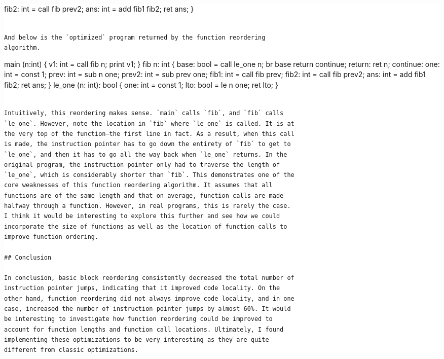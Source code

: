   fib2: int = call fib prev2;
  ans: int = add fib1 fib2;
  ret ans;
}
```

And below is the `optimized` program returned by the function reordering
algorithm.

```
main (n:int) {
  v1: int = call fib n;
  print v1;
}
fib n: int {
  base: bool = call le_one n;
  br base return continue;
return:
  ret n;
continue:
  one: int = const 1;
  prev: int = sub n one;
  prev2: int = sub prev one;
  fib1: int = call fib prev;
  fib2: int = call fib prev2;
  ans: int = add fib1 fib2;
  ret ans;
}
le_one (n: int): bool {
  one: int = const 1;
  lto: bool = le n one;
  ret lto;
}
```

Intuitively, this reordering makes sense. `main` calls `fib`, and `fib` calls
`le_one`. However, note the location in `fib` where `le_one` is called. It is at
the very top of the function—the first line in fact. As a result, when this call
is made, the instruction pointer has to go down the entirety of `fib` to get to
`le_one`, and then it has to go all the way back when `le_one` returns. In the
original program, the instruction pointer only had to traverse the length of
`le_one`, which is considerably shorter than `fib`. This demonstrates one of the
core weaknesses of this function reordering algorithm. It assumes that all
functions are of the same length and that on average, function calls are made
halfway through a function. However, in real programs, this is rarely the case.
I think it would be interesting to explore this further and see how we could
incorporate the size of functions as well as the location of function calls to
improve function ordering.

## Conclusion

In conclusion, basic block reordering consistently decreased the total number of
instruction pointer jumps, indicating that it improved code locality. On the
other hand, function reordering did not always improve code locality, and in one
case, increased the number of instruction pointer jumps by almost 60%. It would
be interesting to investigate how function reordering could be improved to
account for function lengths and function call locations. Ultimately, I found
implementing these optimizations to be very interesting as they are quite
different from classic optimizations.

